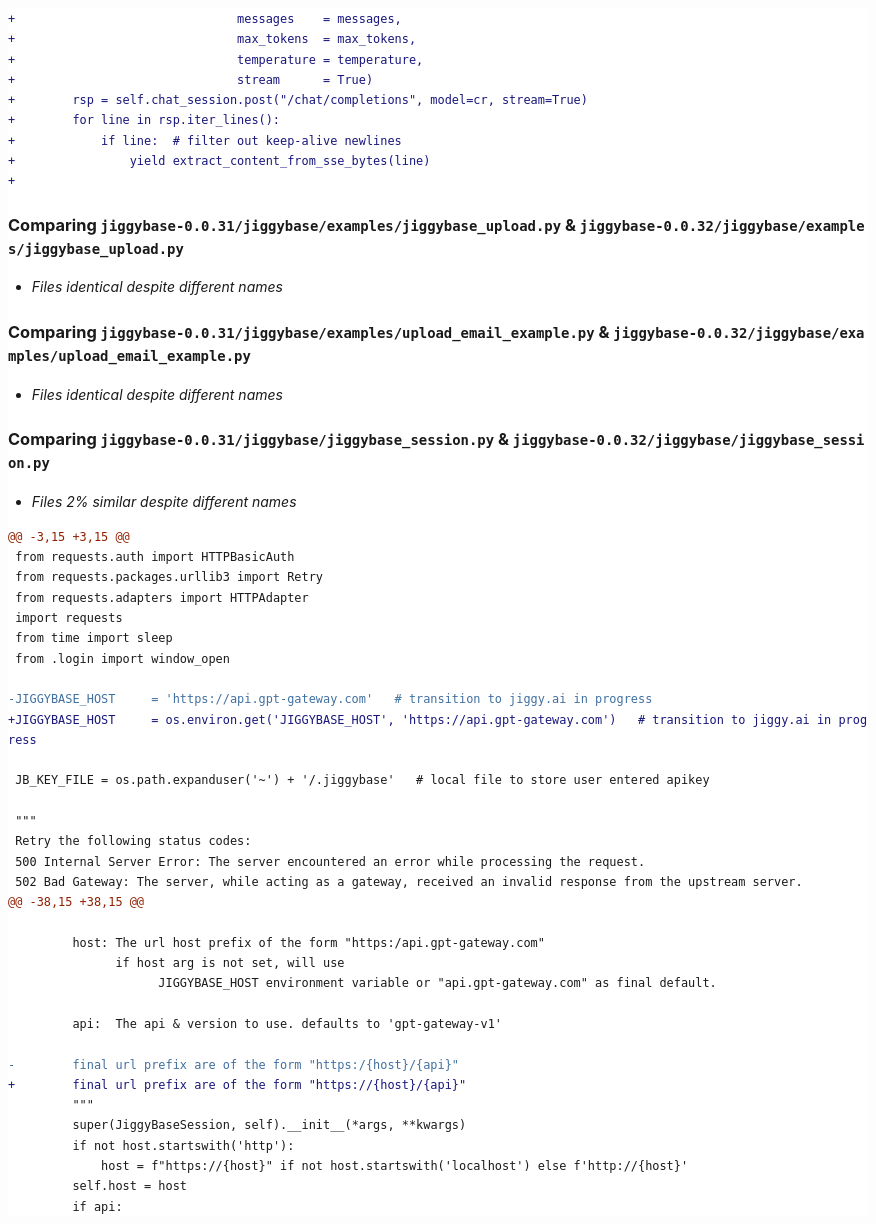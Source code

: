 ```diff
+                               messages    = messages,
+                               max_tokens  = max_tokens,
+                               temperature = temperature,
+                               stream      = True)
+        rsp = self.chat_session.post("/chat/completions", model=cr, stream=True)
+        for line in rsp.iter_lines():
+            if line:  # filter out keep-alive newlines        
+                yield extract_content_from_sse_bytes(line)
+
```

### Comparing `jiggybase-0.0.31/jiggybase/examples/jiggybase_upload.py` & `jiggybase-0.0.32/jiggybase/examples/jiggybase_upload.py`

 * *Files identical despite different names*

### Comparing `jiggybase-0.0.31/jiggybase/examples/upload_email_example.py` & `jiggybase-0.0.32/jiggybase/examples/upload_email_example.py`

 * *Files identical despite different names*

### Comparing `jiggybase-0.0.31/jiggybase/jiggybase_session.py` & `jiggybase-0.0.32/jiggybase/jiggybase_session.py`

 * *Files 2% similar despite different names*

```diff
@@ -3,15 +3,15 @@
 from requests.auth import HTTPBasicAuth
 from requests.packages.urllib3 import Retry
 from requests.adapters import HTTPAdapter
 import requests
 from time import sleep
 from .login import window_open
 
-JIGGYBASE_HOST     = 'https://api.gpt-gateway.com'   # transition to jiggy.ai in progress
+JIGGYBASE_HOST     = os.environ.get('JIGGYBASE_HOST', 'https://api.gpt-gateway.com')   # transition to jiggy.ai in progress
 
 JB_KEY_FILE = os.path.expanduser('~') + '/.jiggybase'   # local file to store user entered apikey 
 
 """
 Retry the following status codes:
 500 Internal Server Error: The server encountered an error while processing the request.
 502 Bad Gateway: The server, while acting as a gateway, received an invalid response from the upstream server.
@@ -38,15 +38,15 @@
 
         host: The url host prefix of the form "https:/api.gpt-gateway.com"
               if host arg is not set, will use 
                     JIGGYBASE_HOST environment variable or "api.gpt-gateway.com" as final default.
 
         api:  The api & version to use. defaults to 'gpt-gateway-v1'
                 
-        final url prefix are of the form "https:/{host}/{api}"
+        final url prefix are of the form "https://{host}/{api}"
         """
         super(JiggyBaseSession, self).__init__(*args, **kwargs)
         if not host.startswith('http'):
             host = f"https://{host}" if not host.startswith('localhost') else f'http://{host}'
         self.host = host
         if api:
```